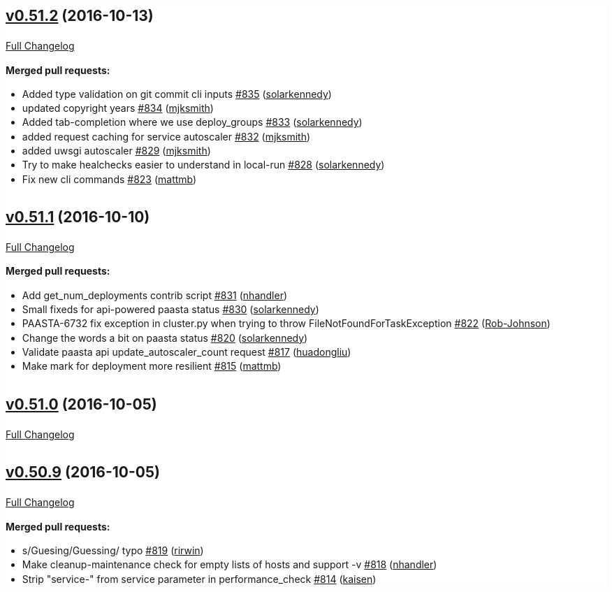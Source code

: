 ## [v0.51.2](https://github.com/Yelp/paasta/tree/v0.51.2) (2016-10-13)
[Full Changelog](https://github.com/Yelp/paasta/compare/v0.51.1...v0.51.2)

**Merged pull requests:**

- Added type validation on git commit cli inputs [\#835](https://github.com/Yelp/paasta/pull/835) ([solarkennedy](https://github.com/solarkennedy))
- updated copyright years [\#834](https://github.com/Yelp/paasta/pull/834) ([mjksmith](https://github.com/mjksmith))
- Added tab-completion where we use deploy\_groups [\#833](https://github.com/Yelp/paasta/pull/833) ([solarkennedy](https://github.com/solarkennedy))
- added request caching for service autoscaler [\#832](https://github.com/Yelp/paasta/pull/832) ([mjksmith](https://github.com/mjksmith))
- added uwsgi autoscaler [\#829](https://github.com/Yelp/paasta/pull/829) ([mjksmith](https://github.com/mjksmith))
- Try to make healchecks easier to understand in local-run [\#828](https://github.com/Yelp/paasta/pull/828) ([solarkennedy](https://github.com/solarkennedy))
- Fix new cli commands [\#823](https://github.com/Yelp/paasta/pull/823) ([mattmb](https://github.com/mattmb))

## [v0.51.1](https://github.com/Yelp/paasta/tree/v0.51.1) (2016-10-10)
[Full Changelog](https://github.com/Yelp/paasta/compare/v0.51.0...v0.51.1)

**Merged pull requests:**

- Add get\_num\_deployments contrib script [\#831](https://github.com/Yelp/paasta/pull/831) ([nhandler](https://github.com/nhandler))
- Small fixeds for api-powered paasta status [\#830](https://github.com/Yelp/paasta/pull/830) ([solarkennedy](https://github.com/solarkennedy))
- PAASTA-6732 fix exception in cluster.py when trying to throw FileNotFoundForTaskException [\#822](https://github.com/Yelp/paasta/pull/822) ([Rob-Johnson](https://github.com/Rob-Johnson))
- Change the words a bit on paasta status [\#820](https://github.com/Yelp/paasta/pull/820) ([solarkennedy](https://github.com/solarkennedy))
- Validate paasta api update\_autoscaler\_count request [\#817](https://github.com/Yelp/paasta/pull/817) ([huadongliu](https://github.com/huadongliu))
- Make mark for deployment more resilient [\#815](https://github.com/Yelp/paasta/pull/815) ([mattmb](https://github.com/mattmb))

## [v0.51.0](https://github.com/Yelp/paasta/tree/v0.51.0) (2016-10-05)
[Full Changelog](https://github.com/Yelp/paasta/compare/v0.50.9...v0.51.0)

## [v0.50.9](https://github.com/Yelp/paasta/tree/v0.50.9) (2016-10-05)
[Full Changelog](https://github.com/Yelp/paasta/compare/v0.50.8...v0.50.9)

**Merged pull requests:**

- s/Guesing/Guessing/ typo [\#819](https://github.com/Yelp/paasta/pull/819) ([rirwin](https://github.com/rirwin))
- Make cleanup-maintenance check for empty lists of hosts and support -v [\#818](https://github.com/Yelp/paasta/pull/818) ([nhandler](https://github.com/nhandler))
- Strip "service-" from service parameter in performance\_check [\#814](https://github.com/Yelp/paasta/pull/814) ([kaisen](https://github.com/kaisen))
